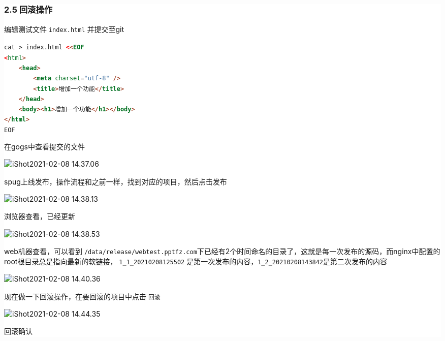 



### 2.5 回滚操作

编辑测试文件 `index.html` 并提交至git

```html
cat > index.html <<EOF
<html>
    <head>
        <meta charset="utf-8" />
        <title>增加一个功能</title>
    </head>
    <body><h1>增加一个功能</h1></body>
</html>
EOF
```



在gogs中查看提交的文件

![iShot2021-02-08 14.37.06](https://gitea.pptfz.cn/pptfz/picgo-images/raw/branch/master/img/iShot2021-02-08%2014.37.06.png)







spug上线发布，操作流程和之前一样，找到对应的项目，然后点击发布

![iShot2021-02-08 14.38.13](https://gitea.pptfz.cn/pptfz/picgo-images/raw/branch/master/img/iShot2021-02-08%2014.38.13.png)





浏览器查看，已经更新

![iShot2021-02-08 14.38.53](https://gitea.pptfz.cn/pptfz/picgo-images/raw/branch/master/img/iShot2021-02-08%2014.38.53.png)





web机器查看，可以看到 `/data/release/webtest.pptfz.com`下已经有2个时间命名的目录了，这就是每一次发布的源码，而nginx中配置的root根目录总是指向最新的软链接， `1_1_20210208125502` 是第一次发布的内容，`1_2_20210208143842`是第二次发布的内容

![iShot2021-02-08 14.40.36](https://gitea.pptfz.cn/pptfz/picgo-images/raw/branch/master/img/iShot2021-02-08%2014.40.36.png)





现在做一下回滚操作，在要回滚的项目中点击 `回滚`

![iShot2021-02-08 14.44.35](https://gitea.pptfz.cn/pptfz/picgo-images/raw/branch/master/img/iShot2021-02-08%2014.44.35.png)





回滚确认
